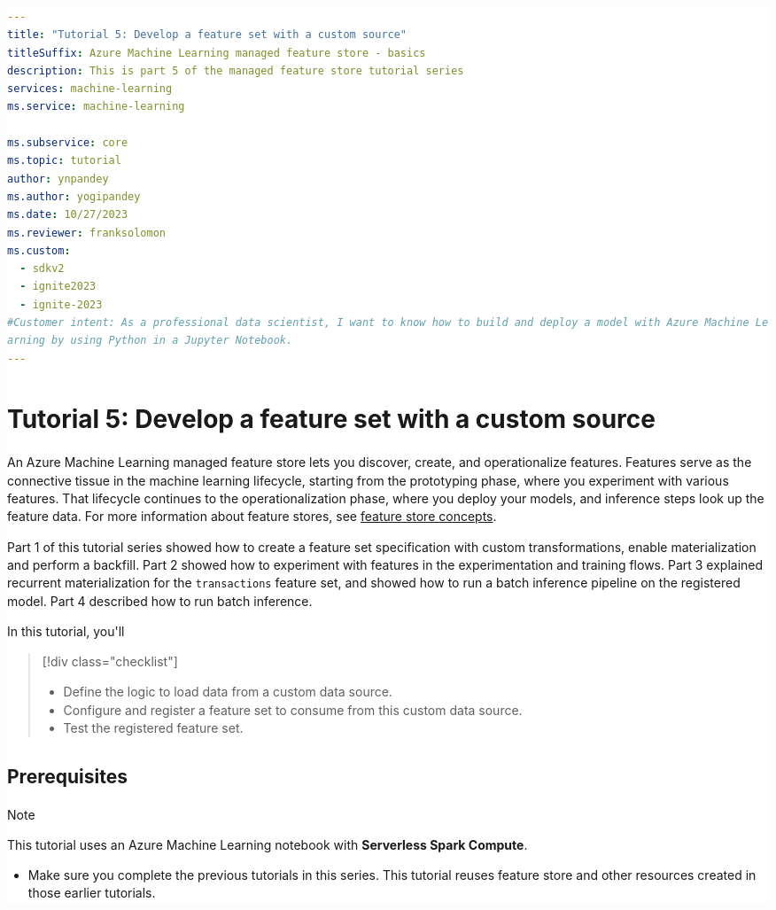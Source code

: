 ```yaml
---
title: "Tutorial 5: Develop a feature set with a custom source"
titleSuffix: Azure Machine Learning managed feature store - basics
description: This is part 5 of the managed feature store tutorial series
services: machine-learning
ms.service: machine-learning

ms.subservice: core
ms.topic: tutorial
author: ynpandey
ms.author: yogipandey
ms.date: 10/27/2023
ms.reviewer: franksolomon
ms.custom:
  - sdkv2
  - ignite2023
  - ignite-2023
#Customer intent: As a professional data scientist, I want to know how to build and deploy a model with Azure Machine Learning by using Python in a Jupyter Notebook.
---
```


# Tutorial 5: Develop a feature set with a custom source

An Azure Machine Learning managed feature store lets you discover, create, and operationalize features. Features serve as the connective tissue in the machine learning lifecycle, starting from the prototyping phase, where you experiment with various features. That lifecycle continues to the operationalization phase, where you deploy your models, and inference steps look up the feature data. For more information about feature stores, see [feature store concepts](./concept-what-is-managed-feature-store.md).

Part 1 of this tutorial series showed how to create a feature set specification with custom transformations, enable materialization and perform a backfill. Part 2 showed how to experiment with features in the experimentation and training flows. Part 3 explained recurrent materialization for the `transactions` feature set, and showed how to run a batch inference pipeline on the registered model. Part 4 described how to run batch inference.

In this tutorial, you'll

> [!div class="checklist"]
> * Define the logic to load data from a custom data source.
> * Configure and register a feature set to consume from this custom data source.
> * Test the registered feature set.

## Prerequisites

> [!NOTE]
> This tutorial uses an Azure Machine Learning notebook with **Serverless Spark Compute**.

* Make sure you complete the previous tutorials in this series. This tutorial reuses feature store and other resources created in those earlier tutorials.
